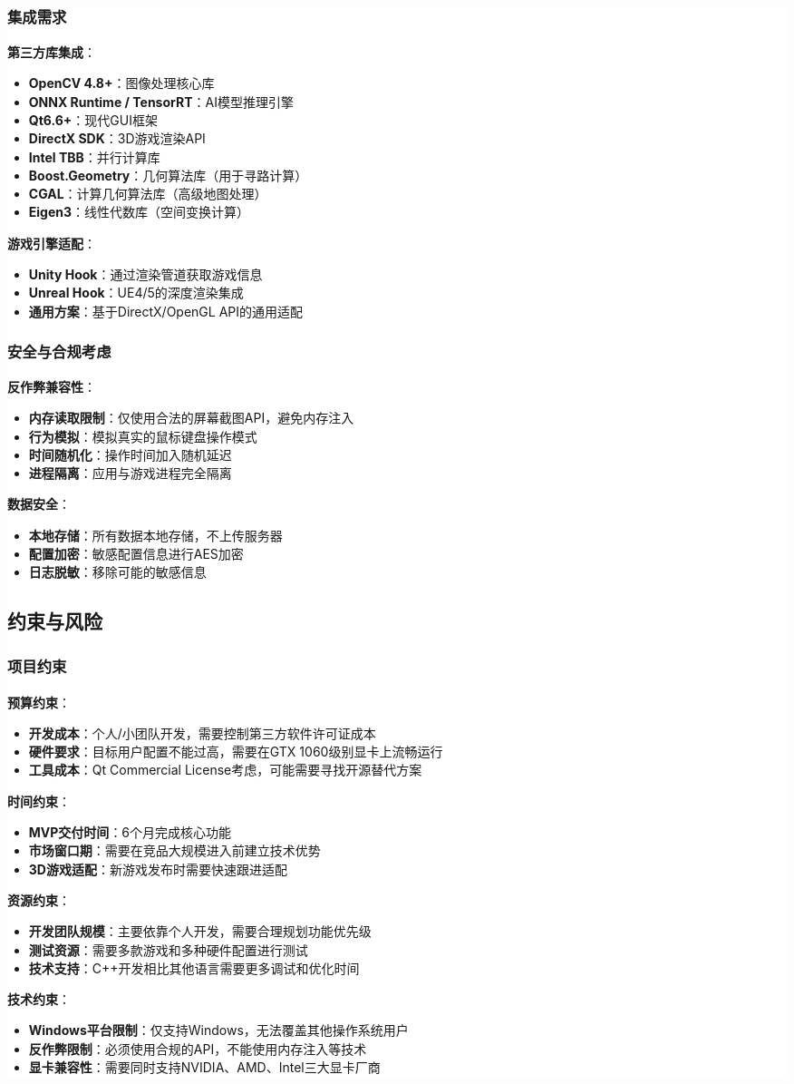 ### 集成需求

**第三方库集成**：
- **OpenCV 4.8+**：图像处理核心库
- **ONNX Runtime / TensorRT**：AI模型推理引擎
- **Qt6.6+**：现代GUI框架
- **DirectX SDK**：3D游戏渲染API
- **Intel TBB**：并行计算库
- **Boost.Geometry**：几何算法库（用于寻路计算）
- **CGAL**：计算几何算法库（高级地图处理）
- **Eigen3**：线性代数库（空间变换计算）

**游戏引擎适配**：
- **Unity Hook**：通过渲染管道获取游戏信息
- **Unreal Hook**：UE4/5的深度渲染集成
- **通用方案**：基于DirectX/OpenGL API的通用适配

### 安全与合规考虑

**反作弊兼容性**：
- **内存读取限制**：仅使用合法的屏幕截图API，避免内存注入
- **行为模拟**：模拟真实的鼠标键盘操作模式
- **时间随机化**：操作时间加入随机延迟
- **进程隔离**：应用与游戏进程完全隔离

**数据安全**：
- **本地存储**：所有数据本地存储，不上传服务器
- **配置加密**：敏感配置信息进行AES加密
- **日志脱敏**：移除可能的敏感信息

## 约束与风险

### 项目约束

**预算约束**：
- **开发成本**：个人/小团队开发，需要控制第三方软件许可证成本
- **硬件要求**：目标用户配置不能过高，需要在GTX 1060级别显卡上流畅运行
- **工具成本**：Qt Commercial License考虑，可能需要寻找开源替代方案

**时间约束**：
- **MVP交付时间**：6个月完成核心功能
- **市场窗口期**：需要在竞品大规模进入前建立技术优势
- **3D游戏适配**：新游戏发布时需要快速跟进适配

**资源约束**：
- **开发团队规模**：主要依靠个人开发，需要合理规划功能优先级
- **测试资源**：需要多款游戏和多种硬件配置进行测试
- **技术支持**：C++开发相比其他语言需要更多调试和优化时间

**技术约束**：
- **Windows平台限制**：仅支持Windows，无法覆盖其他操作系统用户
- **反作弊限制**：必须使用合规的API，不能使用内存注入等技术
- **显卡兼容性**：需要同时支持NVIDIA、AMD、Intel三大显卡厂商
